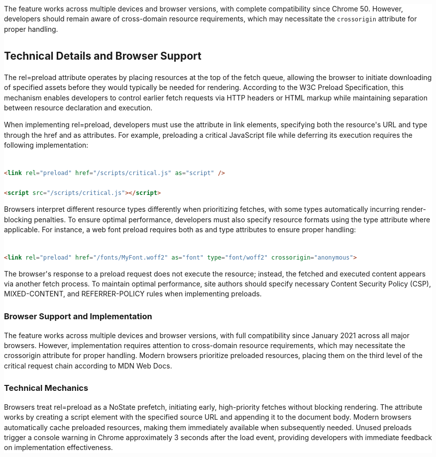 The feature works across multiple devices and browser versions, with complete compatibility since Chrome 50. However, developers should remain aware of cross-domain resource requirements, which may necessitate the `crossorigin` attribute for proper handling.


## Technical Details and Browser Support

The rel=preload attribute operates by placing resources at the top of the fetch queue, allowing the browser to initiate downloading of specified assets before they would typically be needed for rendering. According to the W3C Preload Specification, this mechanism enables developers to control earlier fetch requests via HTTP headers or HTML markup while maintaining separation between resource declaration and execution.

When implementing rel=preload, developers must use the attribute in link elements, specifying both the resource's URL and type through the href and as attributes. For example, preloading a critical JavaScript file while deferring its execution requires the following implementation:

```html

<link rel="preload" href="/scripts/critical.js" as="script" />

<script src="/scripts/critical.js"></script>

```

Browsers interpret different resource types differently when prioritizing fetches, with some types automatically incurring render-blocking penalties. To ensure optimal performance, developers must also specify resource formats using the type attribute where applicable. For instance, a web font preload requires both as and type attributes to ensure proper handling:

```html

<link rel="preload" href="/fonts/MyFont.woff2" as="font" type="font/woff2" crossorigin="anonymous">

```

The browser's response to a preload request does not execute the resource; instead, the fetched and executed content appears via another fetch process. To maintain optimal performance, site authors should specify necessary Content Security Policy (CSP), MIXED-CONTENT, and REFERRER-POLICY rules when implementing preloads.


### Browser Support and Implementation

The feature works across multiple devices and browser versions, with full compatibility since January 2021 across all major browsers. However, implementation requires attention to cross-domain resource requirements, which may necessitate the crossorigin attribute for proper handling. Modern browsers prioritize preloaded resources, placing them on the third level of the critical request chain according to MDN Web Docs.


### Technical Mechanics

Browsers treat rel=preload as a NoState prefetch, initiating early, high-priority fetches without blocking rendering. The attribute works by creating a script element with the specified source URL and appending it to the document body. Modern browsers automatically cache preloaded resources, making them immediately available when subsequently needed. Unused preloads trigger a console warning in Chrome approximately 3 seconds after the load event, providing developers with immediate feedback on implementation effectiveness.

